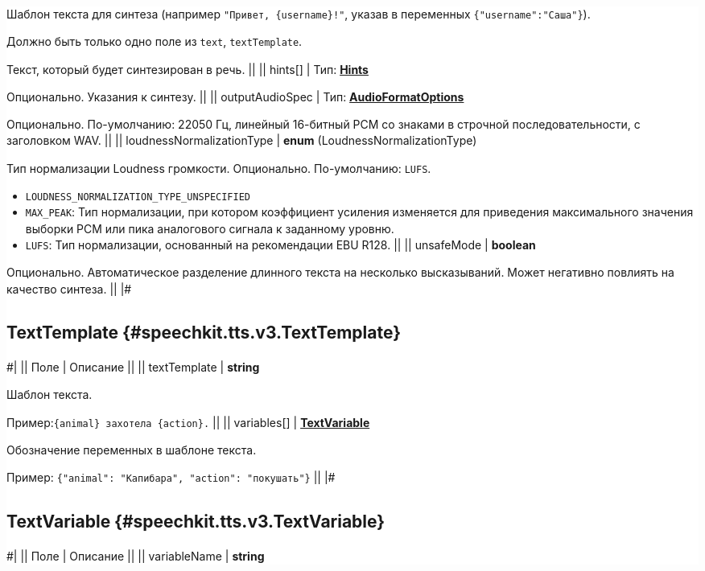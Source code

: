 Шаблон текста для синтеза (например `"Привет, {username}!"`, указав в переменных `{"username":"Саша"}`).

Должно быть только одно поле из  `text`, `textTemplate`.

Текст, который будет синтезирован в речь.  ||
|| hints[] | Тип: **[Hints](#speechkit.tts.v3.Hints)**

Опционально. Указания к синтезу. ||
|| outputAudioSpec | Тип: **[AudioFormatOptions](#speechkit.tts.v3.AudioFormatOptions)**

Опционально. По-умолчанию: 22050 Гц, линейный 16-битный PCM со знаками в строчной последовательности, с заголовком WAV. ||
|| loudnessNormalizationType | **enum** (LoudnessNormalizationType)

Тип нормализации Loudness громкости.
Опционально. По-умолчанию: `LUFS`.

- `LOUDNESS_NORMALIZATION_TYPE_UNSPECIFIED`
- `MAX_PEAK`: Тип нормализации, при котором коэффициент усиления изменяется для приведения максимального значения выборки PCM или пика аналогового сигнала к заданному уровню.
- `LUFS`: Тип нормализации, основанный на рекомендации EBU R128. ||
|| unsafeMode | **boolean**

Опционально. Автоматическое разделение длинного текста на несколько высказываний. Может негативно повлиять на качество синтеза. ||
|#

## TextTemplate {#speechkit.tts.v3.TextTemplate}

#|
|| Поле | Описание ||
|| textTemplate | **string**

Шаблон текста.

Пример:`{animal} захотела {action}.` ||
|| variables[] | **[TextVariable](#speechkit.tts.v3.TextVariable)**

Обозначение переменных в шаблоне текста.

Пример: `{"animal": "Капибара", "action": "покушать"}` ||
|#

## TextVariable {#speechkit.tts.v3.TextVariable}

#|
|| Поле | Описание ||
|| variableName | **string**
